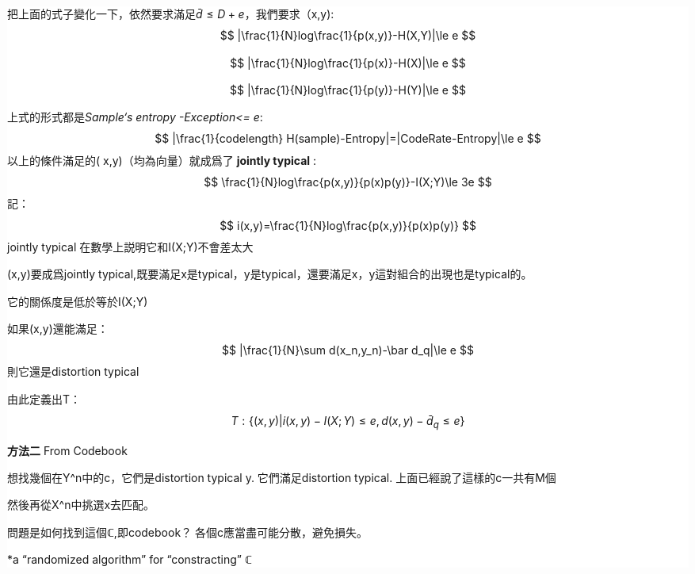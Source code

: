 把上面的式子變化一下，依然要求滿足$\bar d\le D+e$，我們要求（x,y):
$$
|\frac{1}{N}log\frac{1}{p(x,y)}-H(X,Y)|\le e
$$

$$
|\frac{1}{N}log\frac{1}{p(x)}-H(X)|\le e
$$

$$
|\frac{1}{N}log\frac{1}{p(y)}-H(Y)|\le e
$$

上式的形式都是*Sample‘s entropy -Exception<= e*:
$$
|\frac{1}{codelength} H(sample)-Entropy|=|CodeRate-Entropy|\le e
$$
以上的條件滿足的( x,y)（均為向量）就成爲了 **jointly typical** : 
$$
\frac{1}{N}log\frac{p(x,y)}{p(x)p(y)}-I(X;Y)\le 3e
$$
記：
$$
i(x,y)=\frac{1}{N}log\frac{p(x,y)}{p(x)p(y)}
$$
jointly typical 在數學上説明它和I(X;Y)不會差太大

(x,y)要成爲jointly typical,既要滿足x是typical，y是typical，還要滿足x，y這對組合的出現也是typical的。

它的關係度是低於等於I(X;Y)

如果(x,y)還能滿足：
$$
|\frac{1}{N}\sum d(x_n,y_n)-\bar d_q|\le e
$$
則它還是distortion typical

由此定義出T：
$$
T:\{(x,y)|i(x,y)-I(X;Y)\le e,d(x,y)-\bar d_q\le e\}
$$


**方法二** From Codebook

想找幾個在Y^n中的c，它們是distortion typical y. 它們滿足distortion typical. 上面已經說了這樣的c一共有M個

然後再從X^n中挑選x去匹配。



問題是如何找到這個$\mathbb{C}$,即codebook？  各個c應當盡可能分散，避免損失。

*a “randomized algorithm” for “constracting” $\mathbb{C}$
